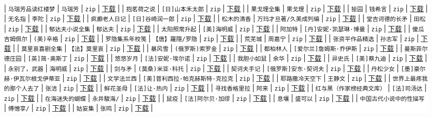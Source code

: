 | `马瑞芳品读红楼梦` | `马瑞芳` | `zip` | [下载](https://www.booknestle.com/book/2414) |
| `抱茗荷之说` | `[日]山本禾太郎` | `zip` | [下载](https://www.booknestle.com/book/2417) |
| `果戈理全集` | `果戈理` | `zip` | [下载](https://www.booknestle.com/book/2446) |
| `狯园` | `钱希言` | `zip` | [下载](https://www.booknestle.com/book/2448) |
| `无名指` | `李陀` | `zip` | [下载](https://www.booknestle.com/book/2449) |
| `疯癫老人日记` | `[日]谷崎润一郎` | `zip` | [下载](https://www.booknestle.com/book/2456) |
| `松木的清香` | `万玛才旦著/久美成列编` | `zip` | [下载](https://www.booknestle.com/book/2465) |
| `堂吉诃德的长矛` | `田松` | `zip` | [下载](https://www.booknestle.com/book/2472) |
| `郁达夫小说全集` | `郁达夫` | `zip` | [下载](https://www.booknestle.com/book/2485) |
| `太阳照常升起` | `[美]海明威` | `zip` | [下载](https://www.booknestle.com/book/2489) |
| `阿加特` | `[丹]安妮·凯瑟琳·博曼` | `zip` | [下载](https://www.booknestle.com/book/2493) |
| `傻瓜吉姆佩尔` | `(美)辛格` | `zip` | [下载](https://www.booknestle.com/book/2505) |
| `罗隐集系年校笺` | `【唐】羅隱/罗隐` | `zip` | [下载](https://www.booknestle.com/book/2509) |
| `荒芜城` | `周嘉宁` | `zip` | [下载](https://www.booknestle.com/book/2510) |
| `张资平作品精选` | `孙志军` | `zip` | [下载](https://www.booknestle.com/book/2512) |
| `莫里哀喜剧全集` | `【法】莫里哀` | `zip` | [下载](https://www.booknestle.com/book/2519) |
| `暴风雪` | `(俄罗斯)索罗金` | `zip` | [下载](https://www.booknestle.com/book/2524) |
| `都柏林人` | `[爱尔兰]詹姆斯·乔伊斯` | `zip` | [下载](https://www.booknestle.com/book/2525) |
| `曼斯菲尔德庄园` | `[英]简·奥斯丁` | `zip` | [下载](https://www.booknestle.com/book/2541) |
| `悠悠岁月` | `[法]安妮·埃尔诺` | `zip` | [下载](https://www.booknestle.com/book/2551) |
| `我胆小如鼠` | `余华` | `zip` | [下载](https://www.booknestle.com/book/2556) |
| `异史氏` | `[美]蔡九迪` | `zip` | [下载](https://www.booknestle.com/book/2568) |
| `永别了，武器` | `海明威` | `zip` | [下载](https://www.booknestle.com/book/2572) |
| `剑与矛` | `(莫桑)米亚·科托` | `zip` | [下载](https://www.booknestle.com/book/2573) |
| `契诃夫手记` | `[俄罗斯]安东·契诃夫` | `zip` | [下载](https://www.booknestle.com/book/2581) |
| `丹松少女` | `[墨]豪尔赫·伊瓦尔根戈伊蒂亚` | `zip` | [下载](https://www.booknestle.com/book/2582) |
| `文学法兰西` | `[美]普利西拉·帕克赫斯特·克拉克` | `zip` | [下载](https://www.booknestle.com/book/2624) |
| `耶路撒冷天空下` | `王静文` | `zip` | [下载](https://www.booknestle.com/book/2631) |
| `世界上最疼我的那个人去了` | `张洁` | `zip` | [下载](https://www.booknestle.com/book/2635) |
| `鲜花圣母` | `[法]让·热内` | `zip` | [下载](https://www.booknestle.com/book/2637) |
| `寻找香格里拉` | `阿来` | `zip` | [下载](https://www.booknestle.com/book/2642) |
| `红与黑（作家榜经典文库）` | `[法]司汤达` | `zip` | [下载](https://www.booknestle.com/book/2665) |
| `在海迷失的蝴蝶` | `永井駿海/` | `zip` | [下载](https://www.booknestle.com/book/2680) |
| `鼠疫` | `[法]阿尔贝·加缪` | `zip` | [下载](https://www.booknestle.com/book/2681) |
| `息壤` | `盛可以` | `zip` | [下载](https://www.booknestle.com/book/2682) |
| `中国古代小说中的性描写` | `傅憎享/` | `zip` | [下载](https://www.booknestle.com/book/2685) |
| `姑妄集` | `张鸣` | `zip` | [下载](https://www.booknestle.com/book/2690) |